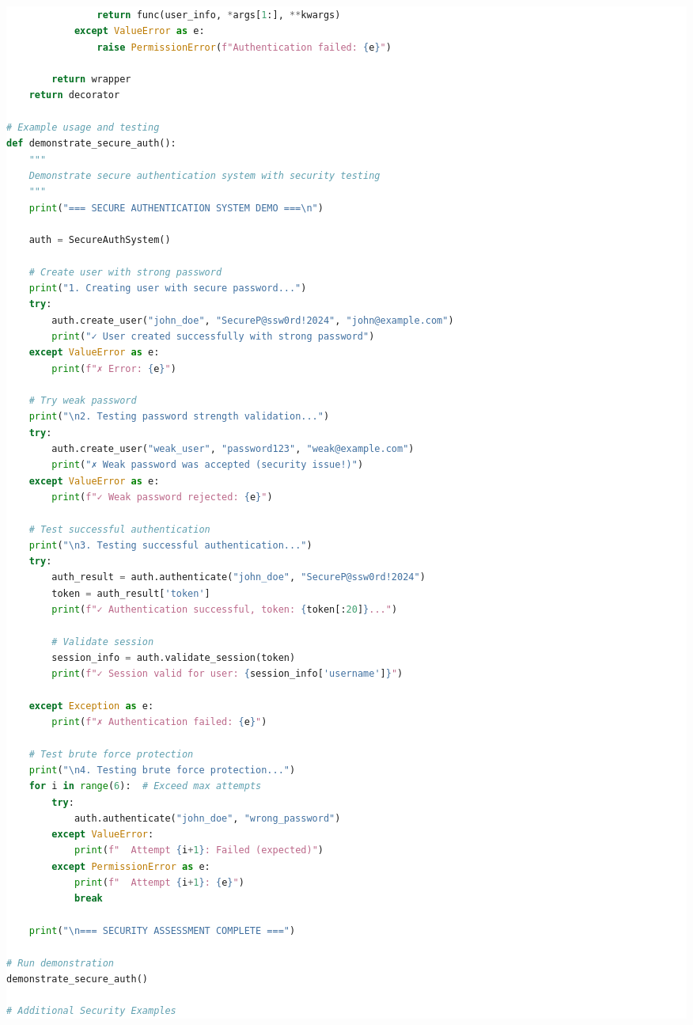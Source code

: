 ```python
                return func(user_info, *args[1:], **kwargs)
            except ValueError as e:
                raise PermissionError(f"Authentication failed: {e}")
        
        return wrapper
    return decorator

# Example usage and testing
def demonstrate_secure_auth():
    """
    Demonstrate secure authentication system with security testing
    """
    print("=== SECURE AUTHENTICATION SYSTEM DEMO ===\n")
    
    auth = SecureAuthSystem()
    
    # Create user with strong password
    print("1. Creating user with secure password...")
    try:
        auth.create_user("john_doe", "SecureP@ssw0rd!2024", "john@example.com")
        print("✓ User created successfully with strong password")
    except ValueError as e:
        print(f"✗ Error: {e}")
    
    # Try weak password
    print("\n2. Testing password strength validation...")
    try:
        auth.create_user("weak_user", "password123", "weak@example.com")
        print("✗ Weak password was accepted (security issue!)")
    except ValueError as e:
        print(f"✓ Weak password rejected: {e}")
    
    # Test successful authentication
    print("\n3. Testing successful authentication...")
    try:
        auth_result = auth.authenticate("john_doe", "SecureP@ssw0rd!2024")
        token = auth_result['token']
        print(f"✓ Authentication successful, token: {token[:20]}...")
        
        # Validate session
        session_info = auth.validate_session(token)
        print(f"✓ Session valid for user: {session_info['username']}")
        
    except Exception as e:
        print(f"✗ Authentication failed: {e}")
    
    # Test brute force protection
    print("\n4. Testing brute force protection...")
    for i in range(6):  # Exceed max attempts
        try:
            auth.authenticate("john_doe", "wrong_password")
        except ValueError:
            print(f"  Attempt {i+1}: Failed (expected)")
        except PermissionError as e:
            print(f"  Attempt {i+1}: {e}")
            break
    
    print("\n=== SECURITY ASSESSMENT COMPLETE ===")

# Run demonstration
demonstrate_secure_auth()

# Additional Security Examples
```